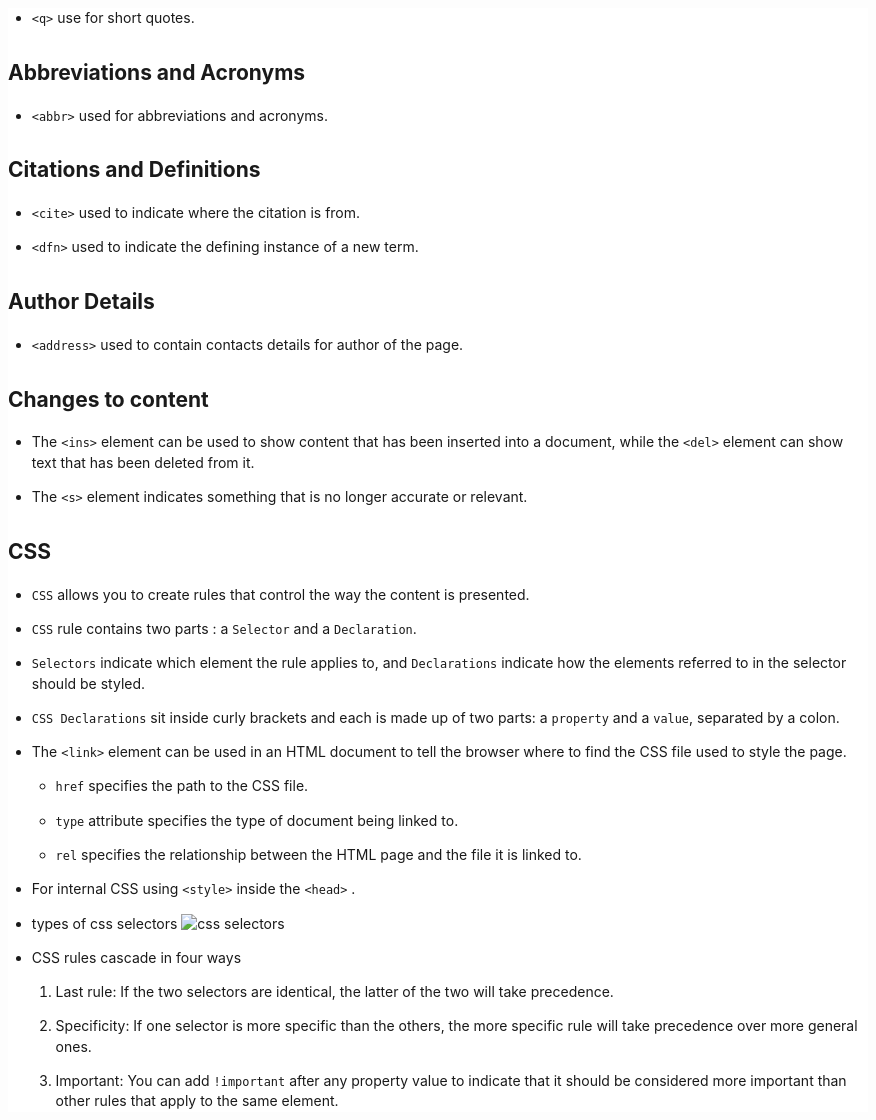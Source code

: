 * ```<q>``` use for short quotes.

## Abbreviations and Acronyms

* ```<abbr>``` used for abbreviations and acronyms.

## Citations and Definitions

* ```<cite>``` used to indicate where the citation is from.

* ```<dfn>``` used to indicate the defining instance of a new term.

## Author Details

* ```<address>``` used to contain contacts details for author of the page.

## Changes to content

* The ```<ins>``` element can be used to show content that has been inserted into a document, while the ```<del>``` element can show text that has been deleted from it.

* The ```<s>``` element indicates something that is no longer accurate or relevant.

## CSS

* ```CSS``` allows you to create rules that control the way the content is presented.

* ```CSS``` rule contains two parts : a ```Selector``` and a ```Declaration```.

* ```Selectors``` indicate which element the rule applies to, and ```Declarations``` indicate how the elements referred to in the selector should be styled.

* ```CSS Declarations``` sit inside curly brackets and each is made up of two parts: a ```property``` and a ```value```, separated by a colon.

* The ```<link>``` element can be used in an HTML document to tell the browser where to find the CSS file used to style the page.

    * ```href``` specifies the path to the CSS file.

    * ```type``` attribute specifies the type of document being linked to.

    * ```rel``` specifies the relationship between the HTML page and the file it is linked to.

* For internal CSS using ```<style>``` inside the ```<head>``` .

* types of css selectors
    ![css selectors](https://i.pinimg.com/originals/bc/97/96/bc97965579512f8a6d2303934f599c65.png)

* CSS rules cascade in four ways
    1. Last rule: If the two selectors are identical, the latter of the two will take precedence.

    1. Specificity: If one selector is more specific than the others, the more specific rule will take precedence over more general ones.

    1. Important: You can add ```!important``` after any property value to indicate that it should be considered more important than other rules that apply to the same element.
